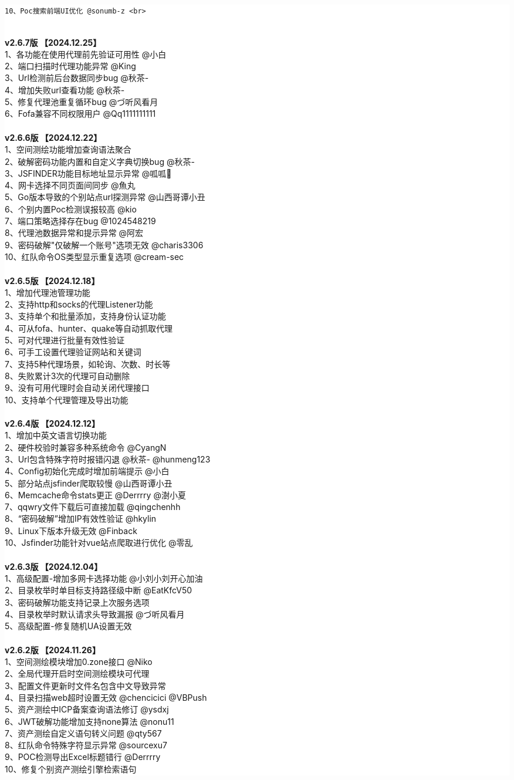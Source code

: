   	10、Poc搜索前端UI优化 @sonumb-z <br>
<br>
<b>v2.6.7版 【2024.12.25】</b>  <br>
  	1、各功能在使用代理前先验证可用性 @小白 <br>
  	2、端口扫描时代理功能异常 @King <br>
  	3、Url检测前后台数据同步bug @秋茶- <br>
  	4、增加失败url查看功能 @秋茶- <br>
  	5、修复代理池重复循环bug @づ听风看月 <br>
  	6、Fofa兼容不同权限用户 @Qq1111111111 <br>
 <br>
<b>v2.6.6版 【2024.12.22】</b>  <br>
  	1、空间测绘功能增加查询语法聚合  <br>
  	2、破解密码功能内置和自定义字典切换bug @秋茶- <br>
  	3、JSFINDER功能目标地址显示异常 @呱呱🥝 <br>
  	4、网卡选择不同页面间同步 @魚丸 <br>
  	5、Go版本导致的个别站点url探测异常 @山西哥谭小丑 <br>
  	6、个别内置Poc检测误报较高 @kio <br>
  	7、端口策略选择存在bug @1024548219 <br>
  	8、代理池数据异常和提示异常 @阿宏 <br>
  	9、密码破解"仅破解一个账号"选项无效 @charis3306 <br>
  	10、红队命令OS类型显示重复选项 @cream-sec <br>
 <br>
<b>v2.6.5版 【2024.12.18】  </b>	 <br>
	1、增加代理池管理功能  <br>
	2、支持http和socks的代理Listener功能 <br>
	3、支持单个和批量添加，支持身份认证功能 <br>
	4、可从fofa、hunter、quake等自动抓取代理 <br>
	5、可对代理进行批量有效性验证 <br>
	6、可手工设置代理验证网站和关键词 <br>
	7、支持5种代理场景，如轮询、次数、时长等 <br>
	8、失败累计3次的代理可自动删除 <br>
	9、没有可用代理时会自动关闭代理接口 <br>
	10、支持单个代理管理及导出功能 <br>
 <br>
<b>v2.6.4版 【2024.12.12】 </b>  <br>
	1、增加中英文语言切换功能 <br>
	2、硬件校验时兼容多种系统命令 @CyangN <br>
	3、Url包含特殊字符时报错闪退 @秋茶- @hunmeng123 <br>
	4、Config初始化完成时增加前端提示 @小白 <br>
	5、部分站点jsfinder爬取较慢 @山西哥谭小丑 <br>
	6、Memcache命令stats更正 @Derrrry @澍小夏 <br>
	7、qqwry文件下载后可直接加载 @qingchenhh  <br>
	8、“密码破解”增加IP有效性验证 @hkylin <br>
	9、Linux下版本升级无效 @Finback  <br>
	10、Jsfinder功能针对vue站点爬取进行优化 @零乱 <br>
 <br>
<b>v2.6.3版 【2024.12.04】 </b>  <br>
	1、高级配置-增加多网卡选择功能 @小刘小刘开心加油 <br>
	2、目录枚举时单目标支持路径级中断 @EatKfcV50 <br>
	3、密码破解功能支持记录上次服务选项 <br>
	4、目录枚举时默认请求头导致漏报 @づ听风看月 <br>
	5、高级配置-修复随机UA设置无效  <br>
 <br>
<b>v2.6.2版 【2024.11.26】 </b>  <br>
	1、空间测绘模块增加0.zone接口 @Niko <br>
	2、全局代理开启时空间测绘模块可代理 <br>
	3、配置文件更新时文件名包含中文导致异常 <br>
	4、目录扫描web超时设置无效 @chencicici @VBPush <br>
	5、资产测绘中ICP备案查询语法修订 @ysdxj  <br>
	6、JWT破解功能增加支持none算法 @nonu11  <br>
	7、资产测绘自定义语句转义问题 @qty567  <br>
	8、红队命令特殊字符显示异常 @sourcexu7  <br>
	9、POC检测导出Excel标题错行 @Derrrry <br>
	10、修复个别资产测绘引擎检索语句 <br>